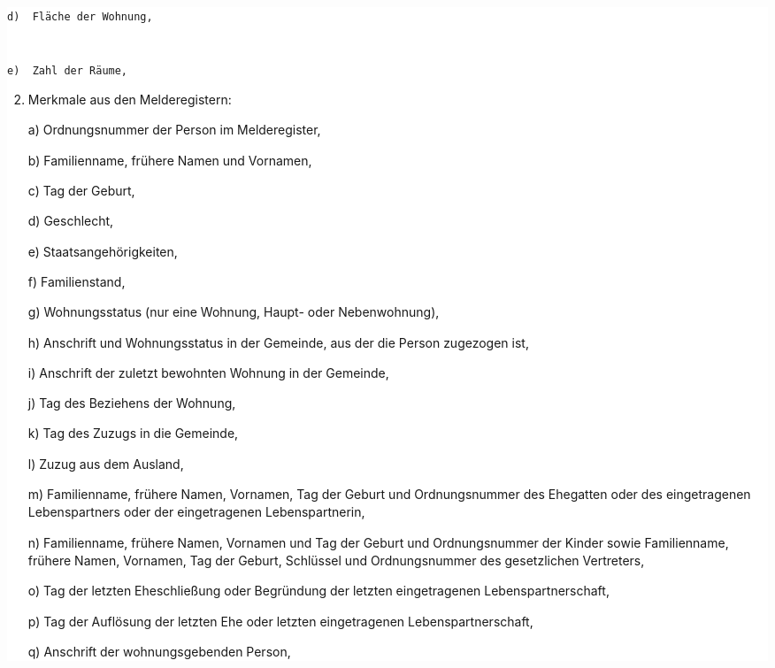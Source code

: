 
    d)  Fläche der Wohnung,


    e)  Zahl der Räume,





2.  Merkmale aus den Melderegistern:

    a)  Ordnungsnummer der Person im Melderegister,


    b)  Familienname, frühere Namen und Vornamen,


    c)  Tag der Geburt,


    d)  Geschlecht,


    e)  Staatsangehörigkeiten,


    f)  Familienstand,


    g)  Wohnungsstatus (nur eine Wohnung, Haupt- oder Nebenwohnung),


    h)  Anschrift und Wohnungsstatus in der Gemeinde, aus der die Person
        zugezogen ist,


    i)  Anschrift der zuletzt bewohnten Wohnung in der Gemeinde,


    j)  Tag des Beziehens der Wohnung,


    k)  Tag des Zuzugs in die Gemeinde,


    l)  Zuzug aus dem Ausland,


    m)  Familienname, frühere Namen, Vornamen, Tag der Geburt und
        Ordnungsnummer des Ehegatten oder des eingetragenen Lebenspartners
        oder der eingetragenen Lebenspartnerin,


    n)  Familienname, frühere Namen, Vornamen und Tag der Geburt und
        Ordnungsnummer der Kinder sowie Familienname, frühere Namen, Vornamen,
        Tag der Geburt, Schlüssel und Ordnungsnummer des gesetzlichen
        Vertreters,


    o)  Tag der letzten Eheschließung oder Begründung der letzten
        eingetragenen Lebenspartnerschaft,


    p)  Tag der Auflösung der letzten Ehe oder letzten eingetragenen
        Lebenspartnerschaft,


    q)  Anschrift der wohnungsgebenden Person,
